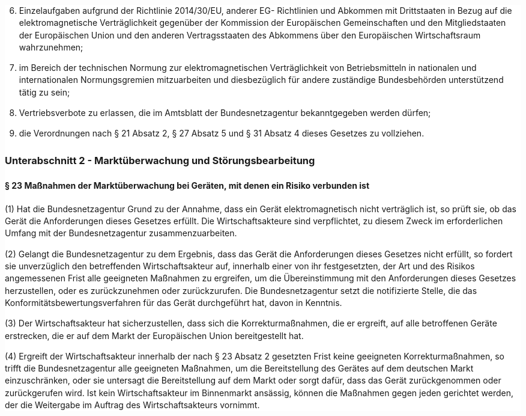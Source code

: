
6.  Einzelaufgaben aufgrund der Richtlinie 2014/30/EU, anderer EG-
    Richtlinien und Abkommen mit Drittstaaten in Bezug auf die
    elektromagnetische Verträglichkeit gegenüber der Kommission der
    Europäischen Gemeinschaften und den Mitgliedstaaten der Europäischen
    Union und den anderen Vertragsstaaten des Abkommens über den
    Europäischen Wirtschaftsraum wahrzunehmen;


7.  im Bereich der technischen Normung zur elektromagnetischen
    Verträglichkeit von Betriebsmitteln in nationalen und internationalen
    Normungsgremien mitzuarbeiten und diesbezüglich für andere zuständige
    Bundesbehörden unterstützend tätig zu sein;


8.  Vertriebsverbote zu erlassen, die im Amtsblatt der Bundesnetzagentur
    bekanntgegeben werden dürfen;


9.  die Verordnungen nach § 21 Absatz 2, § 27 Absatz 5 und § 31 Absatz 4
    dieses Gesetzes zu vollziehen.





### Unterabschnitt 2 - Marktüberwachung und Störungsbearbeitung


#### § 23 Maßnahmen der Marktüberwachung bei Geräten, mit denen ein Risiko verbunden ist

(1) Hat die Bundesnetzagentur Grund zu der Annahme, dass ein Gerät
elektromagnetisch nicht verträglich ist, so prüft sie, ob das Gerät
die Anforderungen dieses Gesetzes erfüllt. Die Wirtschaftsakteure sind
verpflichtet, zu diesem Zweck im erforderlichen Umfang mit der
Bundesnetzagentur zusammenzuarbeiten.

(2) Gelangt die Bundesnetzagentur zu dem Ergebnis, dass das Gerät die
Anforderungen dieses Gesetzes nicht erfüllt, so fordert sie
unverzüglich den betreffenden Wirtschaftsakteur auf, innerhalb einer
von ihr festgesetzten, der Art und des Risikos angemessenen Frist alle
geeigneten Maßnahmen zu ergreifen, um die Übereinstimmung mit den
Anforderungen dieses Gesetzes herzustellen, oder es zurückzunehmen
oder zurückzurufen. Die Bundesnetzagentur setzt die notifizierte
Stelle, die das Konformitätsbewertungsverfahren für das Gerät
durchgeführt hat, davon in Kenntnis.

(3) Der Wirtschaftsakteur hat sicherzustellen, dass sich die
Korrekturmaßnahmen, die er ergreift, auf alle betroffenen Geräte
erstrecken, die er auf dem Markt der Europäischen Union bereitgestellt
hat.

(4) Ergreift der Wirtschaftsakteur innerhalb der nach § 23 Absatz 2
gesetzten Frist keine geeigneten Korrekturmaßnahmen, so trifft die
Bundesnetzagentur alle geeigneten Maßnahmen, um die Bereitstellung des
Gerätes auf dem deutschen Markt einzuschränken, oder sie untersagt die
Bereitstellung auf dem Markt oder sorgt dafür, dass das Gerät
zurückgenommen oder zurückgerufen wird. Ist kein Wirtschaftsakteur im
Binnenmarkt ansässig, können die Maßnahmen gegen jeden gerichtet
werden, der die Weitergabe im Auftrag des Wirtschaftsakteurs vornimmt.

